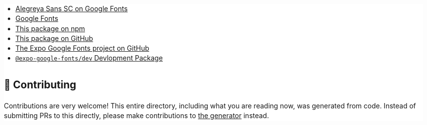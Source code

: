 - [Alegreya Sans SC on Google Fonts](https://fonts.google.com/specimen/Alegreya+Sans+SC)
- [Google Fonts](https://fonts.google.com/)
- [This package on npm](https://www.npmjs.com/package/@expo-google-fonts/alegreya-sans-sc)
- [This package on GitHub](https://github.com/expo/google-fonts/tree/master/font-packages/alegreya-sans-sc)
- [The Expo Google Fonts project on GitHub](https://github.com/expo/google-fonts)
- [`@expo-google-fonts/dev` Devlopment Package](https://github.com/expo/google-fonts/tree/master/font-packages/dev)

## 🤝 Contributing

Contributions are very welcome! This entire directory, including what you are reading now, was generated from code. Instead of submitting PRs to this directly, please make contributions to [the generator](https://github.com/expo/google-fonts/tree/master/packages/generator) instead.

